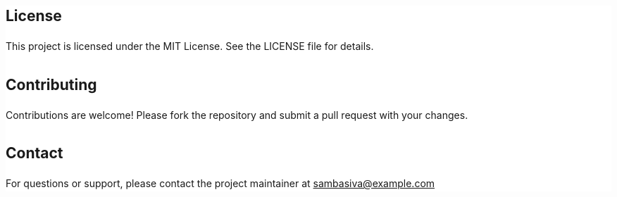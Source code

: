 ## License
This project is licensed under the MIT License. See the LICENSE file for details.

## Contributing
Contributions are welcome! Please fork the repository and submit a pull request with your changes.

## Contact
For questions or support, please contact the project maintainer at sambasiva@example.com

